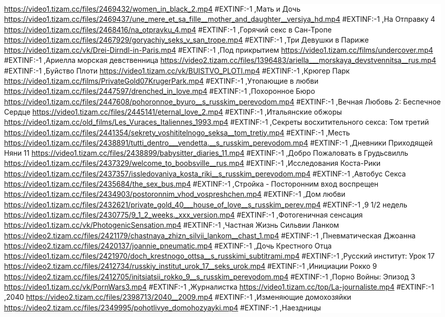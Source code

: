 https://video1.tizam.cc/files/2469432/women_in_black_2.mp4
#EXTINF:-1 ,Мать и Дочь
https://video1.tizam.cc/files/2469437/une_mere_et_sa_fille__mother_and_daughter__versiya_hd.mp4
#EXTINF:-1 ,На Отправку 4
https://video1.tizam.cc/files/2468416/na_otpravku_4.mp4
#EXTINF:-1 ,Горячий секс в Сан-Тропе
https://video1.tizam.cc/files/2467929/goryachiy_seks_v_san_trope.mp4
#EXTINF:-1 ,Три Девушки в Париже
https://video1.tizam.cc/vk/Drei-Dirndl-in-Paris.mp4
#EXTINF:-1 ,Под прикрытием
https://video1.tizam.cc/films/undercover.mp4
#EXTINF:-1 ,Ариелла морская девственница
https://video2.tizam.cc/files/1396483/ariella___morskaya_devstvennitsa__rus.mp4
#EXTINF:-1 ,Буйство Плоти
https://video1.tizam.cc/vk/BUISTVO_PLOTI.mp4
#EXTINF:-1 ,Крюгер Парк
https://video1.tizam.cc/films/PrivateGold07KrugerPark.mp4
#EXTINF:-1 ,Утопающие в любви
https://video1.tizam.cc/files/2447597/drenched_in_love.mp4
#EXTINF:-1 ,Похоронное Бюро
https://video1.tizam.cc/files/2447608/pohoronnoe_byuro__s_russkim_perevodom.mp4
#EXTINF:-1 ,Вечная Любовь 2: Беспечное Сердце
https://video1.tizam.cc/files/2445141/eternal_love_2.mp4
#EXTINF:-1 ,Итальянские обжоры
https://video1.tizam.cc/old_films/Les_Vuraces_Italiennes_1993.mp4
#EXTINF:-1 ,Секреты восхитительного секса: Том третий
https://video1.tizam.cc/files/2441354/sekrety_voshititelnogo_seksa__tom_tretiy.mp4
#EXTINF:-1 ,Месть
https://video1.tizam.cc/files/2438891/tutti_dentro___vendetta.__s_russkim_perevodom.mp4
#EXTINF:-1 ,Дневники Приходящей Няни 11
https://video1.tizam.cc/files/2438899/babysitter_diaries_11.mp4
#EXTINF:-1 ,Добро Пожаловать в Грудьсвилль
https://video1.tizam.cc/files/2437329/welcome_to_boobsville__rus.mp4
#EXTINF:-1 ,Исследования Коста-Рики
https://video1.tizam.cc/files/2437357/issledovaniya_kosta_riki__s_russkim_perevodom.mp4
#EXTINF:-1 ,Автобус Секса
https://video1.tizam.cc/files/2435684/the_sex_bus.mp4
#EXTINF:-1 ,Стройка - Посторонним вход воспрещен
https://video1.tizam.cc/files/2434903/postoronnim_vhod_vospreshchen.mp4
#EXTINF:-1 ,Дом любви
https://video1.tizam.cc/files/2432621/private_gold_40___house_of_love__s_russkim_perev.mp4
#EXTINF:-1 ,9 1/2 недель
https://video1.tizam.cc/files/2430775/9_1_2_weeks._xxx_version.mp4
#EXTINF:-1 ,Фотогеничная сенсация
https://video1.tizam.cc/vk/PhotogenicSensation.mp4
#EXTINF:-1 ,Частная Жизнь Сильвии Ланком
https://video2.tizam.cc/files/2421179/chastnaya_zhizn_silvii_lankom__chast_1.mp4
#EXTINF:-1 ,Пневматическая Джоанна
https://video2.tizam.cc/files/2420137/joannie_pneumatic.mp4
#EXTINF:-1 ,Дочь Крестного Отца
https://video1.tizam.cc/files/2421970/doch_krestnogo_ottsa__s_russkimi_subtitrami.mp4
#EXTINF:-1 ,Русский институт: Урок 17
https://video2.tizam.cc/files/2412734/russkiy_institut_urok_17__seks_urok.mp4
#EXTINF:-1 ,Инициации Рокко 9
https://video2.tizam.cc/files/2412705/initsiatsii_rokko_9__s_russkim_perevodom.mp4
#EXTINF:-1 ,Порно Войны: Эпизод 3
https://video1.tizam.cc/vk/PornWars3.mp4
#EXTINF:-1 ,Журналистка
https://video1.tizam.cc/top/La-journaliste.mp4
#EXTINF:-1 ,2040
https://video2.tizam.cc/files/2398713/2040__2009.mp4
#EXTINF:-1 ,Изменяющие домохозяйки
https://video2.tizam.cc/files/2349995/pohotlivye_domohozyayki.mp4
#EXTINF:-1 ,Наездницы